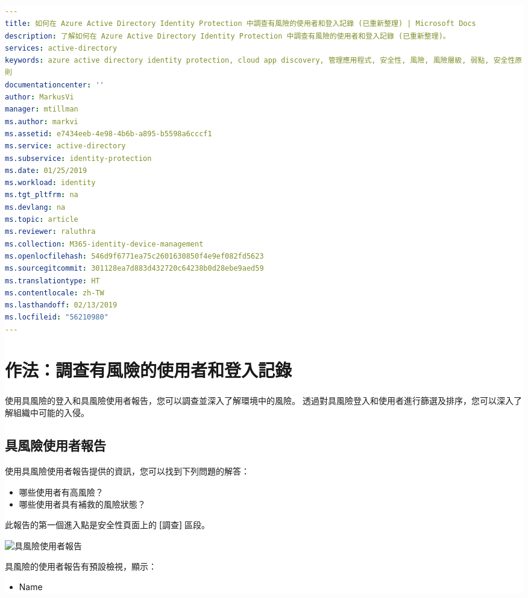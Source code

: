 ```yaml
---
title: 如何在 Azure Active Directory Identity Protection 中調查有風險的使用者和登入記錄 (已重新整理) | Microsoft Docs
description: 了解如何在 Azure Active Directory Identity Protection 中調查有風險的使用者和登入記錄 (已重新整理)。
services: active-directory
keywords: azure active directory identity protection, cloud app discovery, 管理應用程式, 安全性, 風險, 風險層級, 弱點, 安全性原則
documentationcenter: ''
author: MarkusVi
manager: mtillman
ms.author: markvi
ms.assetid: e7434eeb-4e98-4b6b-a895-b5598a6cccf1
ms.service: active-directory
ms.subservice: identity-protection
ms.date: 01/25/2019
ms.workload: identity
ms.tgt_pltfrm: na
ms.devlang: na
ms.topic: article
ms.reviewer: raluthra
ms.collection: M365-identity-device-management
ms.openlocfilehash: 546d9f6771ea75c2601630850f4e9ef082fd5623
ms.sourcegitcommit: 301128ea7d883d432720c64238b0d28ebe9aed59
ms.translationtype: HT
ms.contentlocale: zh-TW
ms.lasthandoff: 02/13/2019
ms.locfileid: "56210980"
---
```

# <a name="how-to-investigate-risky-users-and-sign-ins"></a>作法：調查有風險的使用者和登入記錄 


使用具風險的登入和具風險使用者報告，您可以調查並深入了解環境中的風險。 透過對具風險登入和使用者進行篩選及排序，您可以深入了解組織中可能的入侵。 


## <a name="risky-users-report"></a>具風險使用者報告

使用具風險使用者報告提供的資訊，您可以找到下列問題的解答：

- 哪些使用者有高風險？
- 哪些使用者具有補救的風險狀態？



此報告的第一個進入點是安全性頁面上的 [調查] 區段。

![具風險使用者報告](./media/howto-investigate-risky-users-signins/01.png)


具風險的使用者報告有預設檢視，顯示：

- Name

